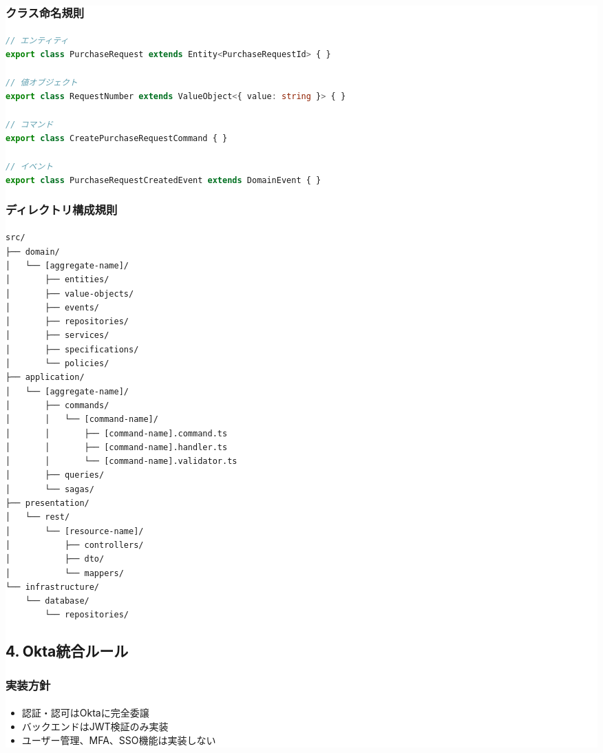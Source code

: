 ### クラス命名規則
```typescript
// エンティティ
export class PurchaseRequest extends Entity<PurchaseRequestId> { }

// 値オブジェクト
export class RequestNumber extends ValueObject<{ value: string }> { }

// コマンド
export class CreatePurchaseRequestCommand { }

// イベント
export class PurchaseRequestCreatedEvent extends DomainEvent { }
```

### ディレクトリ構成規則
```
src/
├── domain/
│   └── [aggregate-name]/
│       ├── entities/
│       ├── value-objects/
│       ├── events/
│       ├── repositories/
│       ├── services/
│       ├── specifications/
│       └── policies/
├── application/
│   └── [aggregate-name]/
│       ├── commands/
│       │   └── [command-name]/
│       │       ├── [command-name].command.ts
│       │       ├── [command-name].handler.ts
│       │       └── [command-name].validator.ts
│       ├── queries/
│       └── sagas/
├── presentation/
│   └── rest/
│       └── [resource-name]/
│           ├── controllers/
│           ├── dto/
│           └── mappers/
└── infrastructure/
    └── database/
        └── repositories/
```

## 4. Okta統合ルール

### 実装方針
- 認証・認可はOktaに完全委譲
- バックエンドはJWT検証のみ実装
- ユーザー管理、MFA、SSO機能は実装しない
